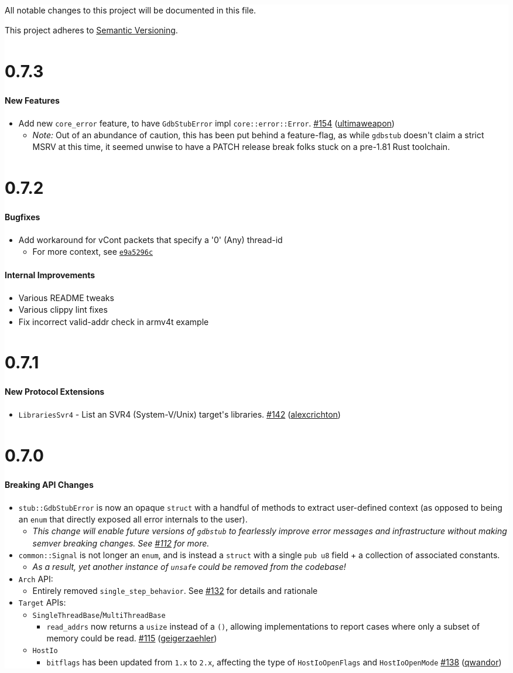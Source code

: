 All notable changes to this project will be documented in this file.

This project adheres to [Semantic Versioning](https://semver.org/spec/v2.0.0.html).

# 0.7.3

#### New Features

- Add new `core_error` feature, to have `GdbStubError` impl `core::error::Error`. [\#154](https://github.com/daniel5151/gdbstub/pull/154) ([ultimaweapon](https://github.com/ultimaweapon))
  - _Note:_ Out of an abundance of caution, this has been put behind a
    feature-flag, as while `gdbstub` doesn't claim a strict MSRV at this time,
    it seemed unwise to have a PATCH release break folks stuck on a pre-1.81
    Rust toolchain.

# 0.7.2

#### Bugfixes

- Add workaround for vCont packets that specify a '0' (Any) thread-id
  - For more context, see [`e9a5296c`](https://github.com/daniel5151/gdbstub/commit/e9a5296c4d02f4b5b73d5738654a33d01afa8711)

#### Internal Improvements

- Various README tweaks
- Various clippy lint fixes
- Fix incorrect valid-addr check in armv4t example

# 0.7.1

#### New Protocol Extensions

- `LibrariesSvr4` - List an SVR4 (System-V/Unix) target's libraries. [\#142](https://github.com/daniel5151/gdbstub/pull/142) ([alexcrichton](https://github.com/alexcrichton))

# 0.7.0

#### Breaking API Changes

- `stub::GdbStubError` is now an opaque `struct` with a handful of methods to extract user-defined context (as opposed to being an `enum` that directly exposed all error internals to the user).
  - _This change will enable future versions of `gdbstub` to fearlessly improve error messages and infrastructure without making semver breaking changes. See [\#112](https://github.com/daniel5151/gdbstub/pull/132) for more._
- `common::Signal` is not longer an `enum`, and is instead a `struct` with a single `pub u8` field + a collection of associated constants.
  - _As a result, yet another instance of `unsafe` could be removed from the codebase!_
- `Arch` API:
  - Entirely removed `single_step_behavior`. See [\#132](https://github.com/daniel5151/gdbstub/pull/132) for details and rationale
- `Target` APIs:
  - `SingleThreadBase`/`MultiThreadBase`
    - `read_addrs` now returns a `usize` instead of a `()`, allowing implementations to report cases where only a subset of memory could be read. [\#115](https://github.com/daniel5151/gdbstub/pull/115) ([geigerzaehler](https://github.com/geigerzaehler))
  - `HostIo`
    - `bitflags` has been updated from `1.x` to `2.x`, affecting the type of `HostIoOpenFlags` and `HostIoOpenMode` [\#138](https://github.com/daniel5151/gdbstub/pull/138) ([qwandor](https://github.com/qwandor))
